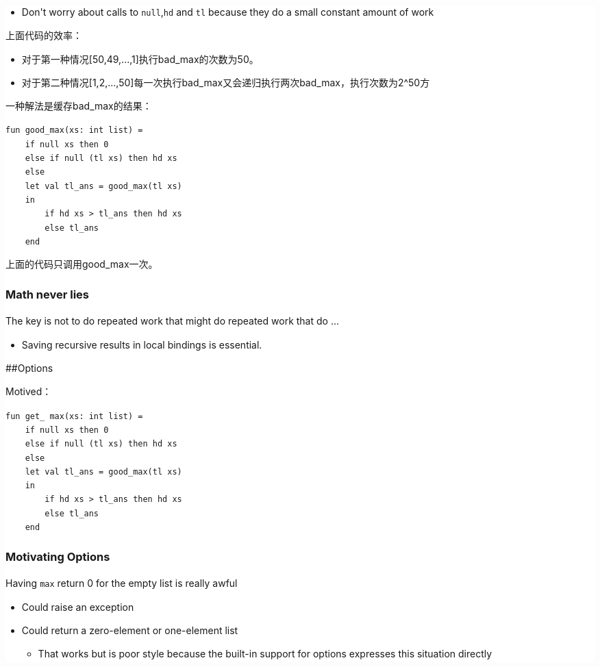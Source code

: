 - Don't worry about calls to `null`,`hd` and `tl` because they do a small constant amount of work

上面代码的效率：

- 对于第一种情况[50,49,...,1]执行bad_max的次数为50。

- 对于第二种情况[1,2,...,50]每一次执行bad_max又会递归执行两次bad_max，执行次数为2^50方


一种解法是缓存bad_max的结果：

```
fun good_max(xs: int list) = 
    if null xs then 0
    else if null (tl xs) then hd xs
    else
	let val tl_ans = good_max(tl xs)
	in
	    if hd xs > tl_ans then hd xs
	    else tl_ans
    end
```

上面的代码只调用good_max一次。

### Math never lies

The key is not to do repeated work that might do repeated work that do ...

- Saving recursive results in local bindings is essential.
         
  
##Options

Motived：

```
fun get_ max(xs: int list) = 
    if null xs then 0
    else if null (tl xs) then hd xs
    else
	let val tl_ans = good_max(tl xs)
	in
	    if hd xs > tl_ans then hd xs
	    else tl_ans
    end
```

### Motivating Options

Having `max` return 0 for the empty list is really awful

- Could raise an exception

- Could return a zero-element or one-element list

	- That works but is poor style because the built-in support for options expresses this situation directly  
